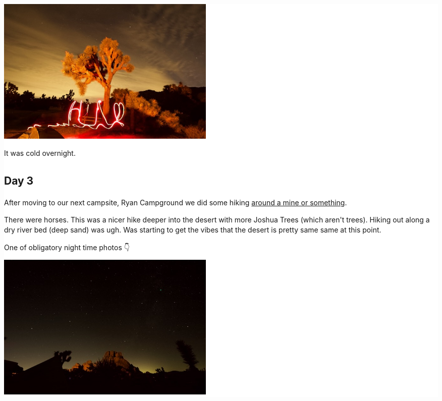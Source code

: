 <img src="/files/IMG_0536.jpeg" width="400px">

It was cold overnight.

## Day 3

After moving to our next campsite, Ryan Campground we did some hiking <a href="https://www.nps.gov/thingstodo/hike-lost-horse-mine.htm">around a mine or something</a>.

<div class="strava-embed-placeholder" data-embed-type="activity" data-embed-id="10380978261" data-style="standard"></div><script src="https://strava-embeds.com/embed.js"></script>

There were horses. This was a nicer hike deeper into the desert with more Joshua Trees (which aren't trees). Hiking out along a dry river bed (deep sand) was ugh. Was starting to get the vibes that the desert is pretty same same at this point. 

One of obligatory night time photos 👇

<img src="/files/IMG_0591.jpeg" width="400px">
